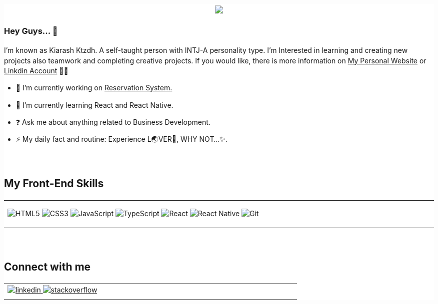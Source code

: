 <div align="center">
<img src="https://ik.imagekit.io/dresma/Dresma_Library/senior-software-engineer_Wy82tYQym.gif" align="center" style="width: 100%" />
</div>  

### Hey Guys... 👋  
I’m known as Kiarash Ktzdh. A self-taught person with INTJ-A personality type. I’m Interested in learning and
creating new projects also teamwork and completing creative projects. If you
would like, there is more information on [My Personal Website](https://Katoueizadeh.com/) or [Linkdin Account](https://linkedin.com/in/KiarashKtzdh/) 👨‍💻
  

- 🔭 I’m currently working on [Reservation System.](https://google.com)
  

- 🌱 I’m currently learning React and React Native.
  

- ❓ Ask me about anything related to Business Development.
  

- ⚡ My daily fact and routine: Experience L🌏VER🏃, WHY NOT…✨.
  

<br/>  


## My Front-End Skills
<table><tr><td valign="top" width="33%">

![HTML5](https://img.shields.io/badge/html5-%23E34F26.svg?style=for-the-badge&logo=html5&logoColor=white)
![CSS3](https://img.shields.io/badge/css3-%231572B6.svg?style=for-the-badge&logo=css3&logoColor=white)
![JavaScript](https://img.shields.io/badge/javascript-%23323330.svg?style=for-the-badge&logo=javascript&logoColor=%23F7DF1E)
![TypeScript](https://img.shields.io/badge/typescript-%23007ACC.svg?style=for-the-badge&logo=typescript&logoColor=white)
![React](https://img.shields.io/badge/react-%2320232a.svg?style=for-the-badge&logo=react&logoColor=%2361DAFB)
![React Native](https://img.shields.io/badge/react_native-%2320232a.svg?style=for-the-badge&logo=react&logoColor=%2361DAFB)
![Git](https://img.shields.io/badge/git-%23F05033.svg?style=for-the-badge&logo=git&logoColor=white)

</td></tr></table>

<br/>

</td><td valign="top" width="33%">
  
## Connect with me  
<table><tr><td valign="top" width="33%">
  
<a href="https://linkedin.com/in/KiarashKtzdh" target="_blank">
<img src=https://img.shields.io/badge/linkedin-%231E77B5.svg?&style=for-the-badge&logo=linkedin&logoColor=white alt=linkedin style="margin-bottom: 5px;" />
</a>

<a href="https://stackoverflow.com/users/KiarashKtzdh" target="_blank">
<img src=https://img.shields.io/badge/stackoverflow-%23F28032.svg?&style=for-the-badge&logo=stackoverflow&logoColor=white alt=stackoverflow style="margin-bottom: 5px;" />
</a>
